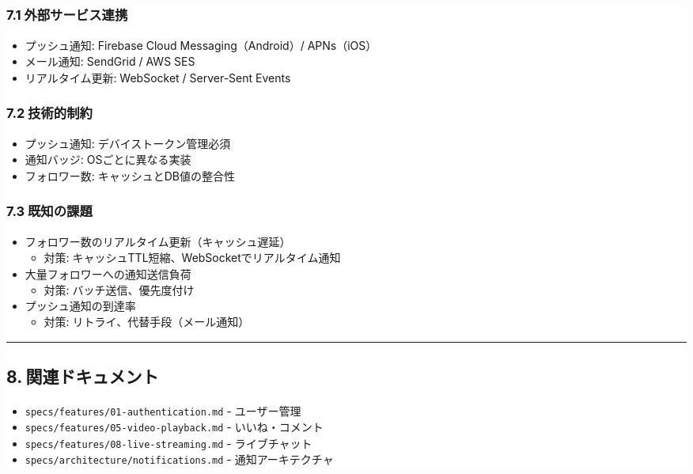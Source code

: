 ### 7.1 外部サービス連携
- プッシュ通知: Firebase Cloud Messaging（Android）/ APNs（iOS）
- メール通知: SendGrid / AWS SES
- リアルタイム更新: WebSocket / Server-Sent Events

### 7.2 技術的制約
- プッシュ通知: デバイストークン管理必須
- 通知バッジ: OSごとに異なる実装
- フォロワー数: キャッシュとDB値の整合性

### 7.3 既知の課題
- フォロワー数のリアルタイム更新（キャッシュ遅延）
  - 対策: キャッシュTTL短縮、WebSocketでリアルタイム通知
- 大量フォロワーへの通知送信負荷
  - 対策: バッチ送信、優先度付け
- プッシュ通知の到達率
  - 対策: リトライ、代替手段（メール通知）

---

## 8. 関連ドキュメント
- `specs/features/01-authentication.md` - ユーザー管理
- `specs/features/05-video-playback.md` - いいね・コメント
- `specs/features/08-live-streaming.md` - ライブチャット
- `specs/architecture/notifications.md` - 通知アーキテクチャ
